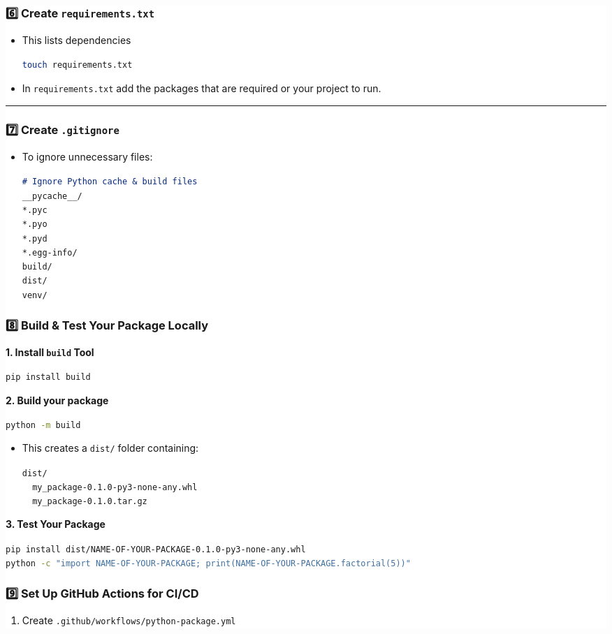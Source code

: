 
### **6️⃣ Create `requirements.txt`**
- This lists dependencies
  ```sh
  touch requirements.txt
  ```

- In `requirements.txt` add the packages that are required or your project to run.

---

### **7️⃣ Create `.gitignore`**
- To ignore unnecessary files:
  ```markdown
  # Ignore Python cache & build files
  __pycache__/
  *.pyc
  *.pyo
  *.pyd
  *.egg-info/
  build/
  dist/
  venv/
  ```

### **8️⃣ Build & Test Your Package Locally**
  
**1. Install `build` Tool**
   
  ```sh
  pip install build
  ```
  
 **2. Build your package**

  ```sh
  python -m build
  ```

- This creates a `dist/` folder containing:

  ```pgsql
  dist/
    my_package-0.1.0-py3-none-any.whl
    my_package-0.1.0.tar.gz
  ```

**3. Test Your Package**

```sh
pip install dist/NAME-OF-YOUR-PACKAGE-0.1.0-py3-none-any.whl
python -c "import NAME-OF-YOUR-PACKAGE; print(NAME-OF-YOUR-PACKAGE.factorial(5))"
```

### **9️⃣ Set Up GitHub Actions for CI/CD**

1. Create `.github/workflows/python-package.yml`
